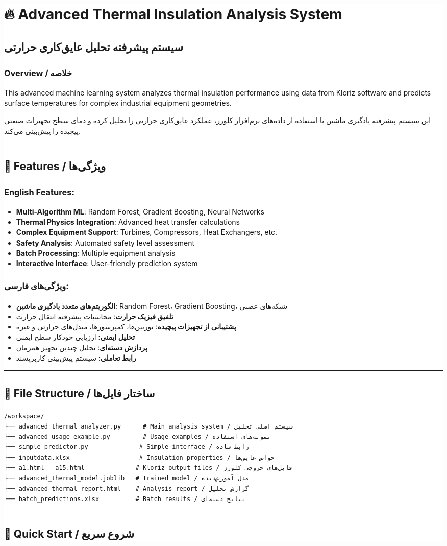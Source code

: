 # 🔥 Advanced Thermal Insulation Analysis System
## سیستم پیشرفته تحلیل عایق‌کاری حرارتی

### Overview / خلاصه
This advanced machine learning system analyzes thermal insulation performance using data from Kloriz software and predicts surface temperatures for complex industrial equipment geometries.

این سیستم پیشرفته یادگیری ماشین با استفاده از داده‌های نرم‌افزار کلورز، عملکرد عایق‌کاری حرارتی را تحلیل کرده و دمای سطح تجهیزات صنعتی پیچیده را پیش‌بینی می‌کند.

---

## 🎯 Features / ویژگی‌ها

### English Features:
- **Multi-Algorithm ML**: Random Forest, Gradient Boosting, Neural Networks
- **Thermal Physics Integration**: Advanced heat transfer calculations
- **Complex Equipment Support**: Turbines, Compressors, Heat Exchangers, etc.
- **Safety Analysis**: Automated safety level assessment
- **Batch Processing**: Multiple equipment analysis
- **Interactive Interface**: User-friendly prediction system

### ویژگی‌های فارسی:
- **الگوریتم‌های متعدد یادگیری ماشین**: Random Forest، Gradient Boosting، شبکه‌های عصبی
- **تلفیق فیزیک حرارت**: محاسبات پیشرفته انتقال حرارت
- **پشتیبانی از تجهیزات پیچیده**: توربین‌ها، کمپرسورها، مبدل‌های حرارتی و غیره
- **تحلیل ایمنی**: ارزیابی خودکار سطح ایمنی
- **پردازش دسته‌ای**: تحلیل چندین تجهیز همزمان
- **رابط تعاملی**: سیستم پیش‌بینی کاربرپسند

---

## 📁 File Structure / ساختار فایل‌ها

```
/workspace/
├── advanced_thermal_analyzer.py      # Main analysis system / سیستم اصلی تحلیل
├── advanced_usage_example.py         # Usage examples / نمونه‌های استفاده
├── simple_predictor.py              # Simple interface / رابط ساده
├── inputdata.xlsx                   # Insulation properties / خواص عایق‌ها
├── a1.html - a15.html              # Kloriz output files / فایل‌های خروجی کلورز
├── advanced_thermal_model.joblib   # Trained model / مدل آموزش‌دیده
├── advanced_thermal_report.html    # Analysis report / گزارش تحلیل
└── batch_predictions.xlsx          # Batch results / نتایج دسته‌ای
```

---

## 🚀 Quick Start / شروع سریع
